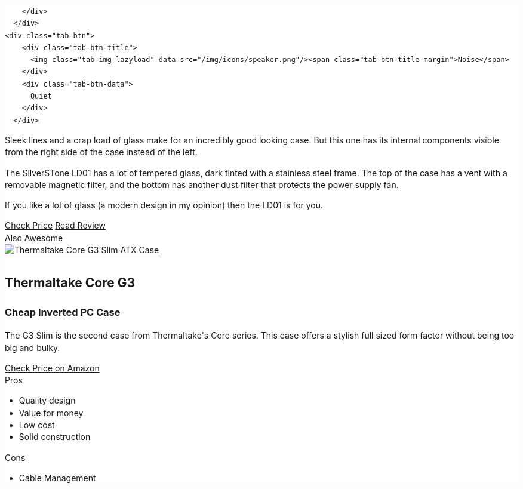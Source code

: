         </div>
      </div>
    <div class="tab-btn">
        <div class="tab-btn-title">
          <img class="tab-img lazyload" data-src="/img/icons/speaker.png"/><span class="tab-btn-title-margin">Noise</span>
        </div>
        <div class="tab-btn-data">
          Quiet
        </div>
      </div>
  </div>    
</section> 

Sleek lines and a crap load of glass make for an incredibly good looking case. But this one has its internal components visible from the right side of the case instead of the left. 

The SilverSTone LD01 has a lot of tempered glass, dark tinted with a stainless steel frame. The top of the case has a vent with a removable magnetic filter, and the bottom has another dust filter that protects the power supply fan. 

If you like a lot of glass (a modern design in my opinion) then the LD01 is for you.

<div class="buttons-wrapper">
  <a target="_blank" class="left-button cta-button buy-button" href="https://amzn.to/2JucBZu">Check Price</a>
<a class="right-button cta-button learn-button" href="#silverstone-ld01">Read Review</a>
</div>

<div class="featured-info-box">
<span>Also Awesome</span>
<div class="content">
<div class="img">
<a target="_blank" href="https://amzn.to/2vTJbgT"><img class="lazyload" alt="Thermaltake Core G3 Slim ATX Case" data-src="/img/case/thermaltake-core-g3.jpg" /></a>
</div>
<div class="text">
<h2>Thermaltake Core G3</h2>
<h3>Cheap Inverted PC Case</h3>
<p>The G3 Slim is the second case from Thermaltake's Core series. This case offers a stylish full sized form factor without being too big and bulky.</p>
<div class="btn btn-centered">
<a target="_blank" class="cta-button buy-button" href="https://amzn.to/2vTJbgT">Check Price on Amazon</a>
</div>
</div>
</div>
</div>
<section class="section-pros-cons">
  <div class="pros-cons-container">
    <div class="pros-container"> 
      <div class="pro-con-title">Pros</div> 
      <ul class="info-list"> 
    <li>Quality design</li>
    <li>Value for money</li>
    <li>Low cost</li>
    <li>Solid construction</li>
      </ul> 
    </div>
    <div class="cons-container"> 
      <div class="pro-con-title">Cons</div> 
      <ul class="info-list"> 
        <li>Cable Management</li>
      </ul> 
    </div>
  </div>
  <div class="tabs-container">